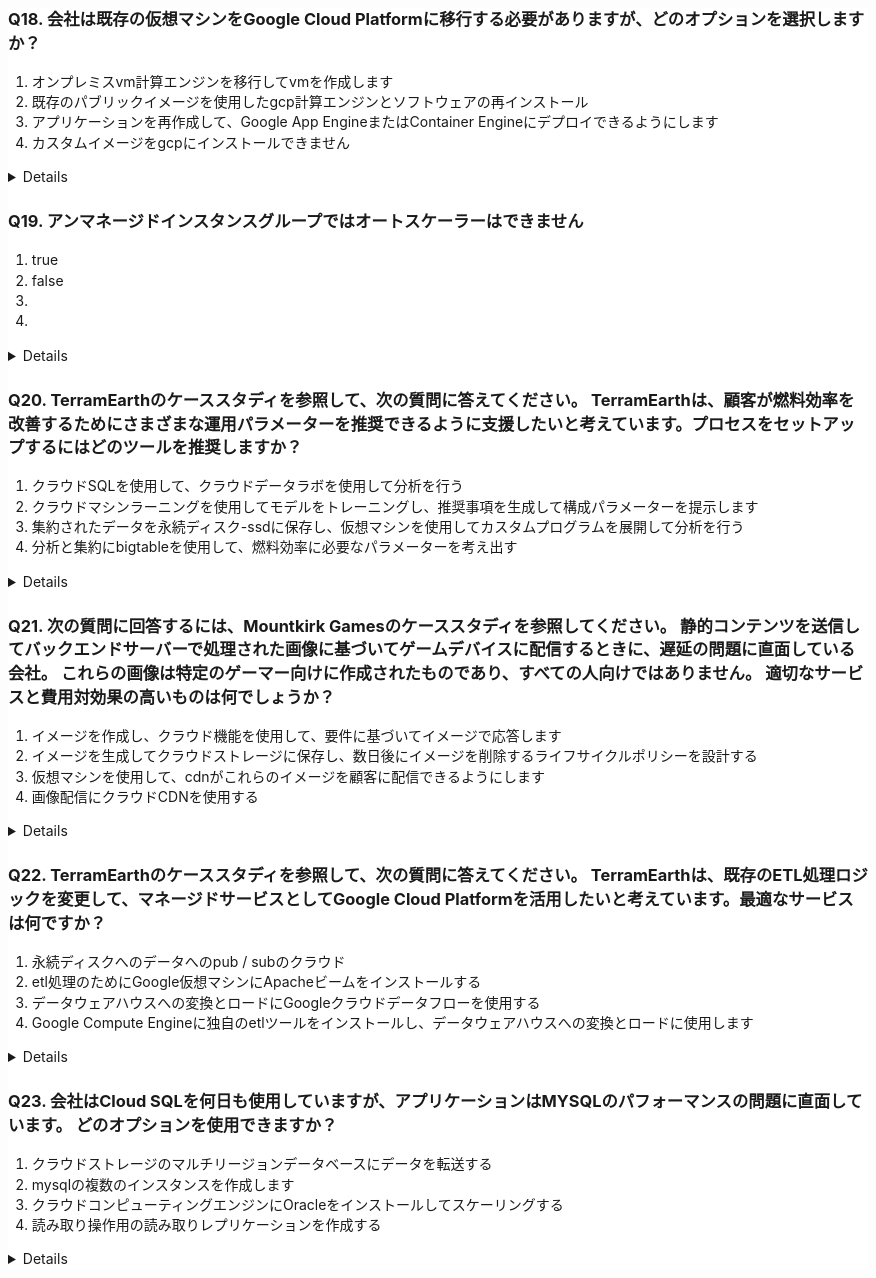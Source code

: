 ### Q18. 会社は既存の仮想マシンをGoogle Cloud Platformに移行する必要がありますが、どのオプションを選択しますか？
1. オンプレミスvm計算エンジンを移行してvmを作成します
2. 既存のパブリックイメージを使用したgcp計算エンジンとソフトウェアの再インストール
3. アプリケーションを再作成して、Google App EngineまたはContainer Engineにデプロイできるようにします
4. カスタムイメージをgcpにインストールできません
<details></details>

### Q19. アンマネージドインスタンスグループではオートスケーラーはできません
1. true
2. false
3. 
4. 
<details></details>

### Q20. TerramEarthのケーススタディを参照して、次の質問に答えてください。 TerramEarthは、顧客が燃料効率を改善するためにさまざまな運用パラメーターを推奨できるように支援したいと考えています。プロセスをセットアップするにはどのツールを推奨しますか？
1. クラウドSQLを使用して、クラウドデータラボを使用して分析を行う
2. クラウドマシンラーニングを使用してモデルをトレーニングし、推奨事項を生成して構成パラメーターを提示します
3. 集約されたデータを永続ディスク-ssdに保存し、仮想マシンを使用してカスタムプログラムを展開して分析を行う
4. 分析と集約にbigtableを使用して、燃料効率に必要なパラメーターを考え出す
<details></details>

### Q21. 次の質問に回答するには、Mountkirk Gamesのケーススタディを参照してください。 静的コンテンツを送信してバックエンドサーバーで処理された画像に基づいてゲームデバイスに配信するときに、遅延の問題に直面している会社。 これらの画像は特定のゲーマー向けに作成されたものであり、すべての人向けではありません。 適切なサービスと費用対効果の高いものは何でしょうか？
1. イメージを作成し、クラウド機能を使用して、要件に基づいてイメージで応答します
2. イメージを生成してクラウドストレージに保存し、数日後にイメージを削除するライフサイクルポリシーを設計する
3. 仮想マシンを使用して、cdnがこれらのイメージを顧客に配信できるようにします
4. 画像配信にクラウドCDNを使用する
<details></details>

### Q22. TerramEarthのケーススタディを参照して、次の質問に答えてください。 TerramEarthは、既存のETL処理ロジックを変更して、マネージドサービスとしてGoogle Cloud Platformを活用したいと考えています。最適なサービスは何ですか？
1. 永続ディスクへのデータへのpub / subのクラウド
2. etl処理のためにGoogle仮想マシンにApacheビームをインストールする
3. データウェアハウスへの変換とロードにGoogleクラウドデータフローを使用する
4. Google Compute Engineに独自のetlツールをインストールし、データウェアハウスへの変換とロードに使用します
<details></details>

### Q23. 会社はCloud SQLを何日も使用していますが、アプリケーションはMYSQLのパフォーマンスの問題に直面しています。 どのオプションを使用できますか？
1. クラウドストレージのマルチリージョンデータベースにデータを転送する
2. mysqlの複数のインスタンスを作成します
3. クラウドコンピューティングエンジンにOracleをインストールしてスケーリングする
4. 読み取り操作用の読み取りレプリケーションを作成する
<details></details>
